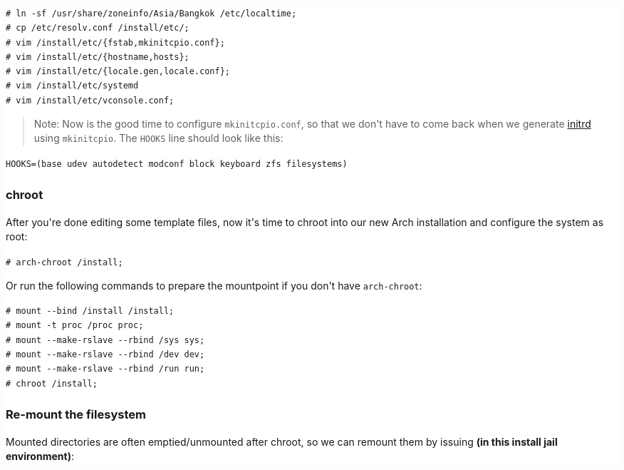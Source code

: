     # ln -sf /usr/share/zoneinfo/Asia/Bangkok /etc/localtime;
    # cp /etc/resolv.conf /install/etc/;
    # vim /install/etc/{fstab,mkinitcpio.conf};
    # vim /install/etc/{hostname,hosts};
    # vim /install/etc/{locale.gen,locale.conf};
	# vim /install/etc/systemd
    # vim /install/etc/vconsole.conf;

>Note: Now is the good time to configure `mkinitcpio.conf`, so that we don't have to come back when we generate
[initrd](https://en.wikipedia.org/wiki/Initial_ramdisk) using `mkinitcpio`. The `HOOKS` line should look like this:

    HOOKS=(base udev autodetect modconf block keyboard zfs filesystems)

### chroot

After you're done editing some template files, now it's time to chroot into our new Arch installation and configure the system as root:

    # arch-chroot /install;

Or run the following commands to prepare the mountpoint if you don't have `arch-chroot`:

    # mount --bind /install /install;
    # mount -t proc /proc proc;
    # mount --make-rslave --rbind /sys sys;
    # mount --make-rslave --rbind /dev dev;
    # mount --make-rslave --rbind /run run;
    # chroot /install;

### Re-mount the filesystem
Mounted directories are often emptied/unmounted after chroot, so we can remount them by issuing **(in this install jail environment)**:
